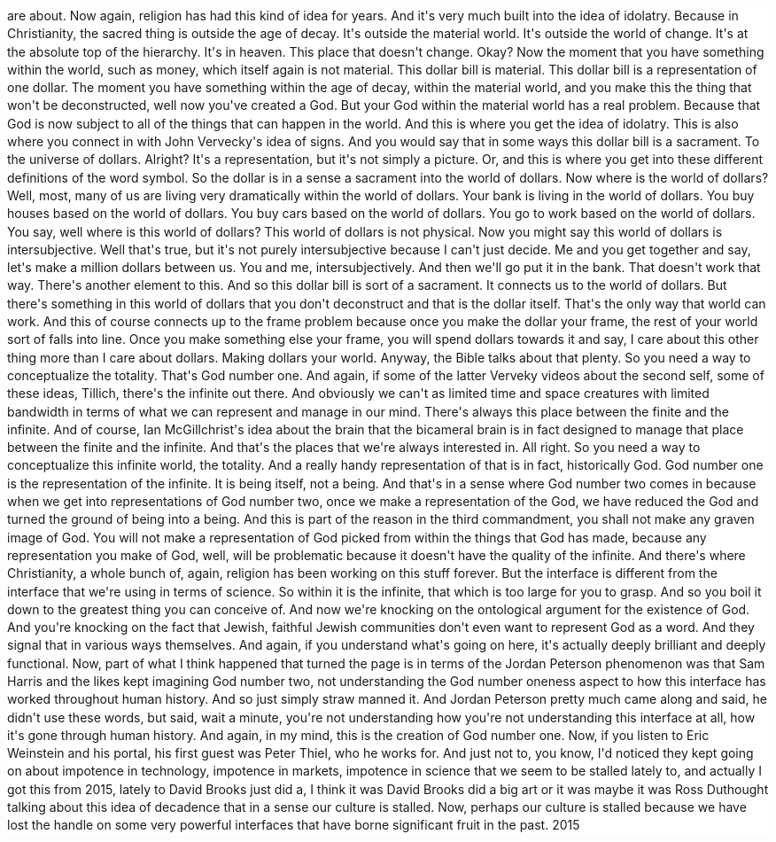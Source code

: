 are about. Now again, religion has had this kind of idea for years. And it's very much built into the idea of idolatry. Because in Christianity, the sacred thing is outside the age of decay. It's outside the material world. It's outside the world of change. It's at the absolute top of the hierarchy. It's in heaven. This place that doesn't change. Okay? Now the moment that you have something within the world, such as money, which itself again is not material. This dollar bill is material. This dollar bill is a representation of one dollar. The moment you have something within the age of decay, within the material world, and you make this the thing that won't be deconstructed, well now you've created a God. But your God within the material world has a real problem. Because that God is now subject to all of the things that can happen in the world. And this is where you get the idea of idolatry. This is also where you connect in with John Vervecky's idea of signs. And you would say that in some ways this dollar bill is a sacrament. To the universe of dollars. Alright? It's a representation, but it's not simply a picture. Or, and this is where you get into these different definitions of the word symbol. So the dollar is in a sense a sacrament into the world of dollars. Now where is the world of dollars? Well, most, many of us are living very dramatically within the world of dollars. Your bank is living in the world of dollars. You buy houses based on the world of dollars. You buy cars based on the world of dollars. You go to work based on the world of dollars. You say, well where is this world of dollars? This world of dollars is not physical. Now you might say this world of dollars is intersubjective. Well that's true, but it's not purely intersubjective because I can't just decide. Me and you get together and say, let's make a million dollars between us. You and me, intersubjectively. And then we'll go put it in the bank. That doesn't work that way. There's another element to this. And so this dollar bill is sort of a sacrament. It connects us to the world of dollars. But there's something in this world of dollars that you don't deconstruct and that is the dollar itself. That's the only way that world can work. And this of course connects up to the frame problem because once you make the dollar your frame, the rest of your world sort of falls into line. Once you make something else your frame, you will spend dollars towards it and say, I care about this other thing more than I care about dollars. Making dollars your world. Anyway, the Bible talks about that plenty. So you need a way to conceptualize the totality. That's God number one. And again, if some of the latter Verveky videos about the second self, some of these ideas, Tillich, there's the infinite out there. And obviously we can't as limited time and space creatures with limited bandwidth in terms of what we can represent and manage in our mind. There's always this place between the finite and the infinite. And of course, Ian McGillchrist's idea about the brain that the bicameral brain is in fact designed to manage that place between the finite and the infinite. And that's the places that we're always interested in. All right. So you need a way to conceptualize this infinite world, the totality. And a really handy representation of that is in fact, historically God. God number one is the representation of the infinite. It is being itself, not a being. And that's in a sense where God number two comes in because when we get into representations of God number two, once we make a representation of the God, we have reduced the God and turned the ground of being into a being. And this is part of the reason in the third commandment, you shall not make any graven image of God. You will not make a representation of God picked from within the things that God has made, because any representation you make of God, well, will be problematic because it doesn't have the quality of the infinite. And there's where Christianity, a whole bunch of, again, religion has been working on this stuff forever. But the interface is different from the interface that we're using in terms of science. So within it is the infinite, that which is too large for you to grasp. And so you boil it down to the greatest thing you can conceive of. And now we're knocking on the ontological argument for the existence of God. And you're knocking on the fact that Jewish, faithful Jewish communities don't even want to represent God as a word. And they signal that in various ways themselves. And again, if you understand what's going on here, it's actually deeply brilliant and deeply functional. Now, part of what I think happened that turned the page is in terms of the Jordan Peterson phenomenon was that Sam Harris and the likes kept imagining God number two, not understanding the God number oneness aspect to how this interface has worked throughout human history. And so just simply straw manned it. And Jordan Peterson pretty much came along and said, he didn't use these words, but said, wait a minute, you're not understanding how you're not understanding this interface at all, how it's gone through human history. And again, in my mind, this is the creation of God number one. Now, if you listen to Eric Weinstein and his portal, his first guest was Peter Thiel, who he works for. And just not to, you know, I'd noticed they kept going on about impotence in technology, impotence in markets, impotence in science that we seem to be stalled lately to, and actually I got this from 2015, lately to David Brooks just did a, I think it was David Brooks did a big art or it was maybe it was Ross Duthought talking about this idea of decadence that in a sense our culture is stalled. Now, perhaps our culture is stalled because we have lost the handle on some very powerful interfaces that have borne significant fruit in the past. 2015